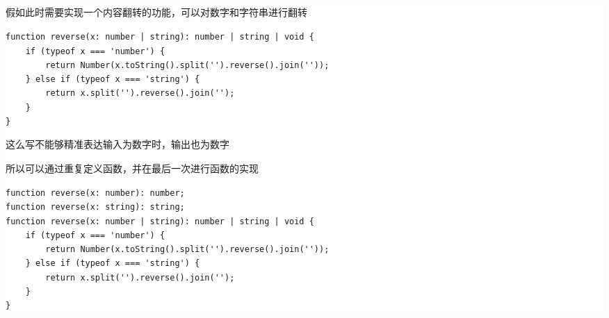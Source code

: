 假如此时需要实现一个内容翻转的功能，可以对数字和字符串进行翻转

```
function reverse(x: number | string): number | string | void {
    if (typeof x === 'number') {
        return Number(x.toString().split('').reverse().join(''));
    } else if (typeof x === 'string') {
        return x.split('').reverse().join('');
    }
}
```

这么写不能够精准表达输入为数字时，输出也为数字

所以可以通过重复定义函数，并在最后一次进行函数的实现

```
function reverse(x: number): number;
function reverse(x: string): string;
function reverse(x: number | string): number | string | void {
    if (typeof x === 'number') {
        return Number(x.toString().split('').reverse().join(''));
    } else if (typeof x === 'string') {
        return x.split('').reverse().join('');
    }
}
```